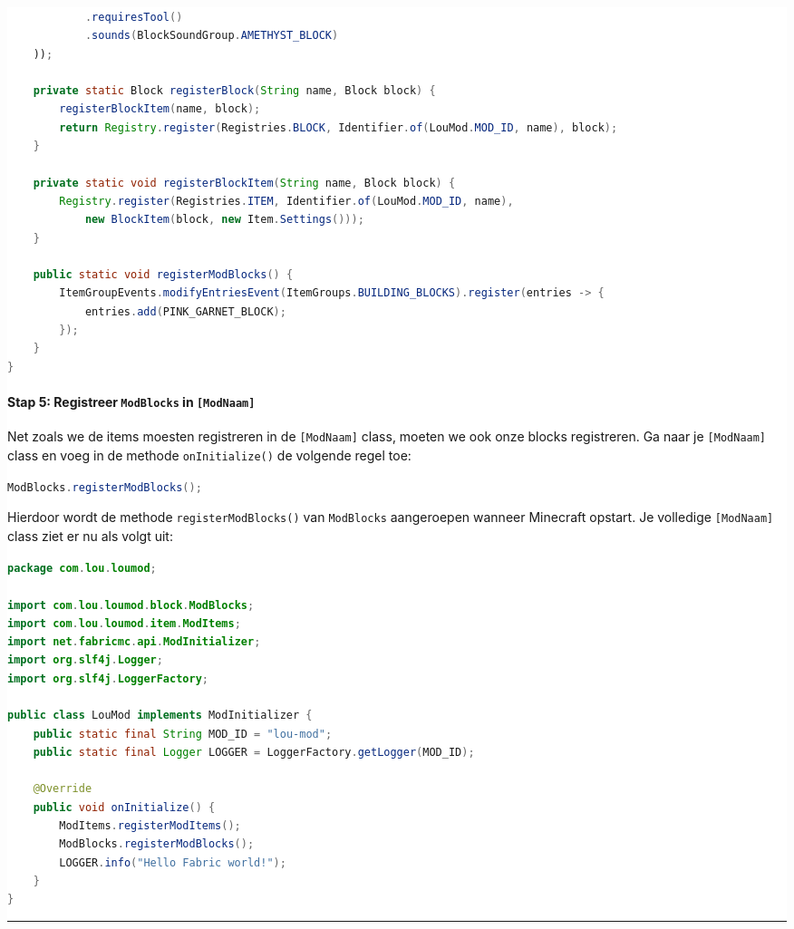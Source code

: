```java
            .requiresTool()
            .sounds(BlockSoundGroup.AMETHYST_BLOCK)
    ));

    private static Block registerBlock(String name, Block block) {
        registerBlockItem(name, block);
        return Registry.register(Registries.BLOCK, Identifier.of(LouMod.MOD_ID, name), block);
    }

    private static void registerBlockItem(String name, Block block) {
        Registry.register(Registries.ITEM, Identifier.of(LouMod.MOD_ID, name), 
            new BlockItem(block, new Item.Settings()));
    }

    public static void registerModBlocks() {
        ItemGroupEvents.modifyEntriesEvent(ItemGroups.BUILDING_BLOCKS).register(entries -> {
            entries.add(PINK_GARNET_BLOCK);
        });
    }
}
```

#### Stap 5: Registreer `ModBlocks` in `[ModNaam]`
Net zoals we de items moesten registreren in de `[ModNaam]` class, moeten we ook onze blocks registreren. Ga naar je `[ModNaam]` class en voeg in de methode `onInitialize()` de volgende regel toe:

```java
ModBlocks.registerModBlocks();
```
Hierdoor wordt de methode `registerModBlocks()` van `ModBlocks` aangeroepen wanneer Minecraft opstart. Je volledige `[ModNaam]` class ziet er nu als volgt uit:

```java
package com.lou.loumod;

import com.lou.loumod.block.ModBlocks;
import com.lou.loumod.item.ModItems;
import net.fabricmc.api.ModInitializer;
import org.slf4j.Logger;
import org.slf4j.LoggerFactory;

public class LouMod implements ModInitializer {
    public static final String MOD_ID = "lou-mod";
    public static final Logger LOGGER = LoggerFactory.getLogger(MOD_ID);

    @Override
    public void onInitialize() {
        ModItems.registerModItems();
        ModBlocks.registerModBlocks();
        LOGGER.info("Hello Fabric world!");
    }
}

```

---